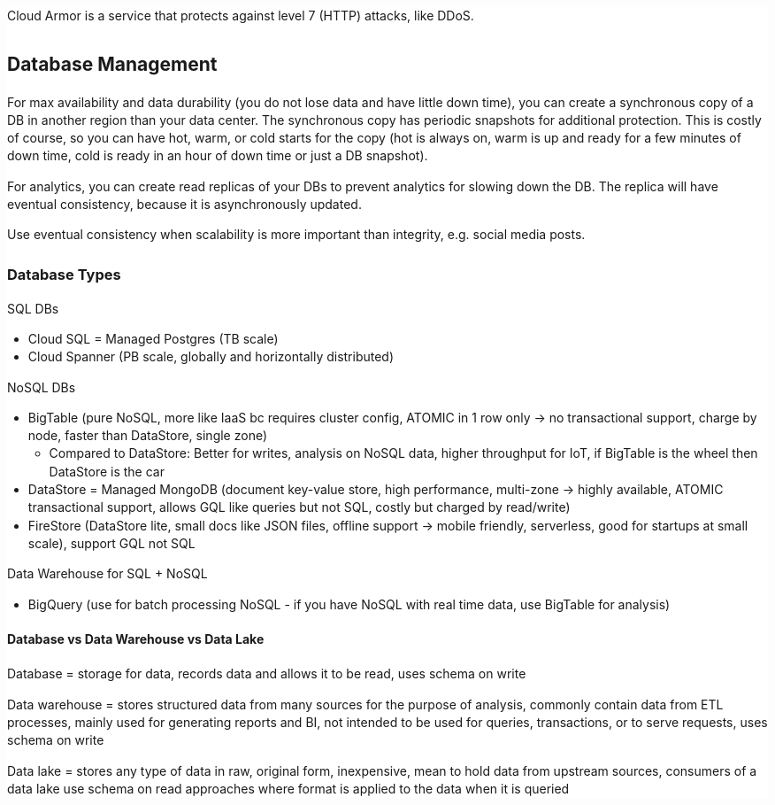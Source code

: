 Cloud Armor is a service that protects against level 7 (HTTP) attacks, like DDoS.  

## Database Management

For max availability and data durability (you do not lose data and have little down time), you can create a synchronous 
copy of a DB in another region than your data center.  The synchronous copy has periodic snapshots for additional 
protection.  This is costly of course, so you can have hot, warm, or cold starts for the copy (hot is always on, warm 
is up and ready for a few minutes of down time, cold is ready in an hour of down time or just a DB snapshot).

For analytics, you can create read replicas of your DBs to prevent analytics for slowing down the DB.  The replica will 
have eventual consistency, because it is asynchronously updated.

Use eventual consistency when scalability is more important than integrity, e.g. social media posts.

### Database Types

SQL DBs
* Cloud SQL = Managed Postgres (TB scale)
* Cloud Spanner (PB scale, globally and horizontally distributed)

NoSQL DBs
* BigTable (pure NoSQL, more like IaaS bc requires cluster config, ATOMIC in 1 row only -> no transactional support, charge by node, faster than DataStore, single zone)
  * Compared to DataStore: Better for writes, analysis on NoSQL data, higher throughput for IoT, if BigTable is the wheel then DataStore is the car
* DataStore = Managed MongoDB (document key-value store, high performance, multi-zone -> highly available, ATOMIC transactional support, allows GQL like queries but not SQL, costly but charged by read/write)
* FireStore (DataStore lite, small docs like JSON files, offline support -> mobile friendly, serverless, good for startups at small scale), support GQL not SQL

Data Warehouse for SQL + NoSQL
* BigQuery (use for batch processing NoSQL - if you have NoSQL with real time data, use BigTable for analysis)

#### Database vs Data Warehouse vs Data Lake

Database = storage for data, records data and allows it to be read, uses schema on write

Data warehouse = stores structured data from many sources for the purpose of analysis, commonly contain data from ETL 
processes, mainly used for generating reports and BI, not intended to be used for queries, transactions, or to serve 
requests, uses schema on write

Data lake = stores any type of data in raw, original form, inexpensive, mean to hold data from upstream sources, 
consumers of a data lake use schema on read approaches where format is applied to the data when it is queried
